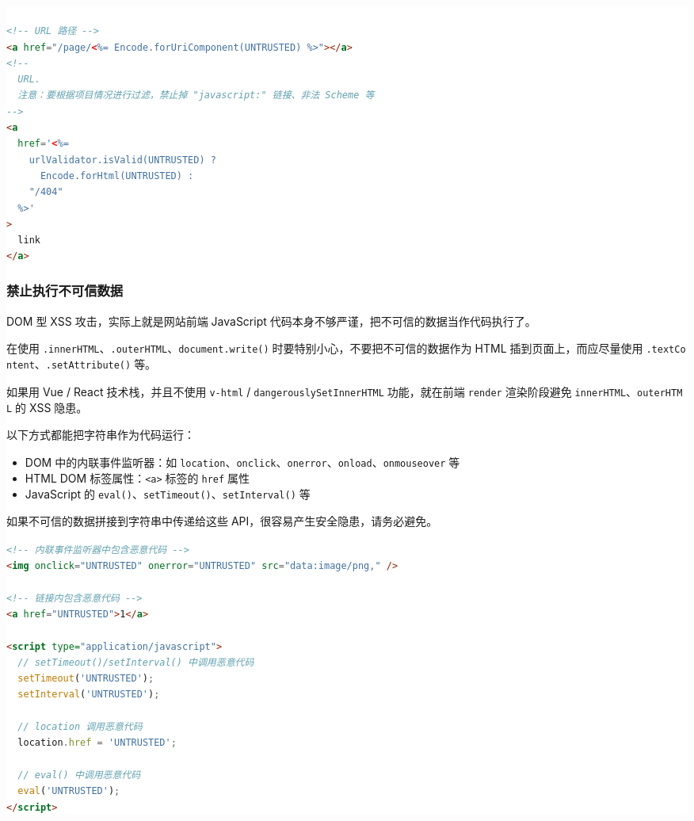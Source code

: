 ```html

<!-- URL 路径 -->
<a href="/page/<%= Encode.forUriComponent(UNTRUSTED) %>"></a>
<!--
  URL.
  注意：要根据项目情况进行过滤，禁止掉 "javascript:" 链接、非法 Scheme 等
-->
<a
  href='<%=
    urlValidator.isValid(UNTRUSTED) ?
      Encode.forHtml(UNTRUSTED) :
    "/404"
  %>'
>
  link
</a>
```

### 禁止执行不可信数据

DOM 型 XSS 攻击，实际上就是网站前端 JavaScript 代码本身不够严谨，把不可信的数据当作代码执行了。

在使用 `.innerHTML`、`.outerHTML`、`document.write()` 时要特别小心，不要把不可信的数据作为 HTML 插到页面上，而应尽量使用 `.textContent`、`.setAttribute()` 等。

如果用 Vue / React 技术栈，并且不使用 `v-html` / `dangerouslySetInnerHTML` 功能，就在前端 `render` 渲染阶段避免 `innerHTML`、`outerHTML` 的 XSS 隐患。

以下方式都能把字符串作为代码运行：

- DOM 中的内联事件监听器：如 `location`、`onclick`、`onerror`、`onload`、`onmouseover` 等
- HTML DOM 标签属性：`<a>` 标签的 `href` 属性
- JavaScript 的 `eval()`、`setTimeout()`、`setInterval()` 等

如果不可信的数据拼接到字符串中传递给这些 API，很容易产生安全隐患，请务必避免。

```html
<!-- 内联事件监听器中包含恶意代码 -->
<img onclick="UNTRUSTED" onerror="UNTRUSTED" src="data:image/png," />

<!-- 链接内包含恶意代码 -->
<a href="UNTRUSTED">1</a>

<script type="application/javascript">
  // setTimeout()/setInterval() 中调用恶意代码
  setTimeout('UNTRUSTED');
  setInterval('UNTRUSTED');

  // location 调用恶意代码
  location.href = 'UNTRUSTED';

  // eval() 中调用恶意代码
  eval('UNTRUSTED');
</script>
```
